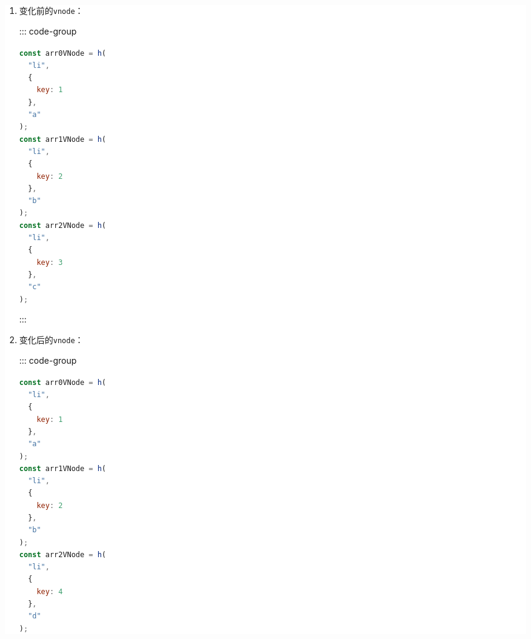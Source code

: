 1. 变化前的`vnode`：

   ::: code-group

   ```jsx
   const arr0VNode = h(
     "li",
     {
       key: 1
     },
     "a"
   );
   const arr1VNode = h(
     "li",
     {
       key: 2
     },
     "b"
   );
   const arr2VNode = h(
     "li",
     {
       key: 3
     },
     "c"
   );
   ```

   :::

2. 变化后的`vnode`：

   ::: code-group

   ```jsx
   const arr0VNode = h(
     "li",
     {
       key: 1
     },
     "a"
   );
   const arr1VNode = h(
     "li",
     {
       key: 2
     },
     "b"
   );
   const arr2VNode = h(
     "li",
     {
       key: 4
     },
     "d"
   );
   ```

